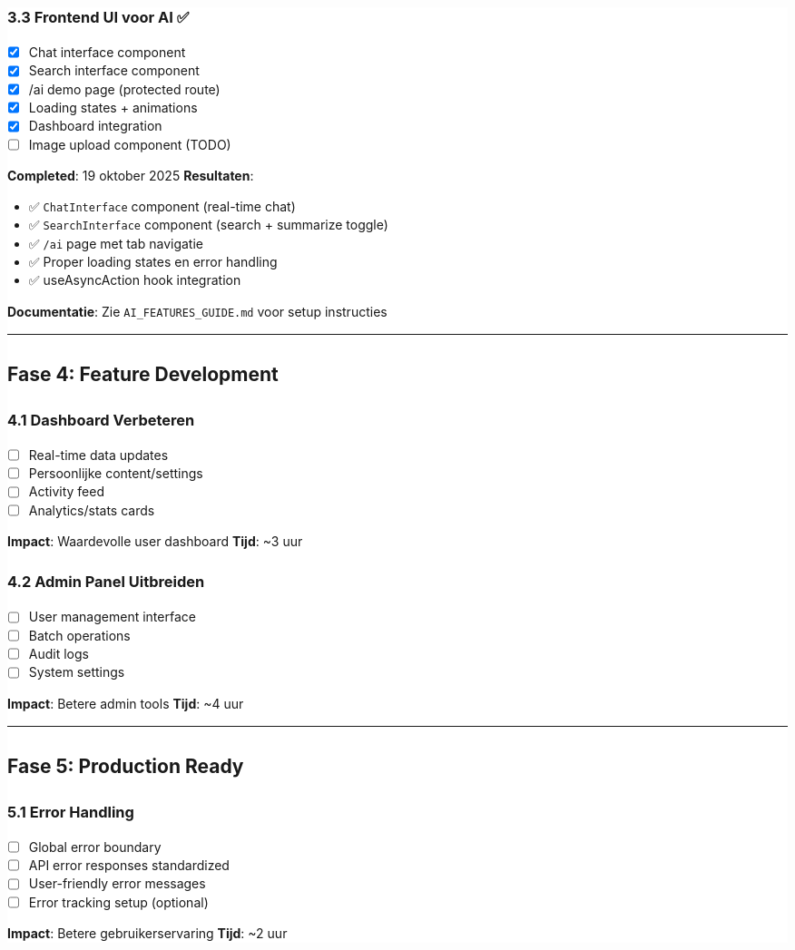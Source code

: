 ### 3.3 Frontend UI voor AI ✅
- [x] Chat interface component
- [x] Search interface component
- [x] /ai demo page (protected route)
- [x] Loading states + animations
- [x] Dashboard integration
- [ ] Image upload component (TODO)

**Completed**: 19 oktober 2025
**Resultaten**:
- ✅ `ChatInterface` component (real-time chat)
- ✅ `SearchInterface` component (search + summarize toggle)
- ✅ `/ai` page met tab navigatie
- ✅ Proper loading states en error handling
- ✅ useAsyncAction hook integration

**Documentatie**: Zie `AI_FEATURES_GUIDE.md` voor setup instructies

---

## Fase 4: Feature Development

### 4.1 Dashboard Verbeteren
- [ ] Real-time data updates
- [ ] Persoonlijke content/settings
- [ ] Activity feed
- [ ] Analytics/stats cards

**Impact**: Waardevolle user dashboard
**Tijd**: ~3 uur

### 4.2 Admin Panel Uitbreiden
- [ ] User management interface
- [ ] Batch operations
- [ ] Audit logs
- [ ] System settings

**Impact**: Betere admin tools
**Tijd**: ~4 uur

---

## Fase 5: Production Ready

### 5.1 Error Handling
- [ ] Global error boundary
- [ ] API error responses standardized
- [ ] User-friendly error messages
- [ ] Error tracking setup (optional)

**Impact**: Betere gebruikerservaring
**Tijd**: ~2 uur

